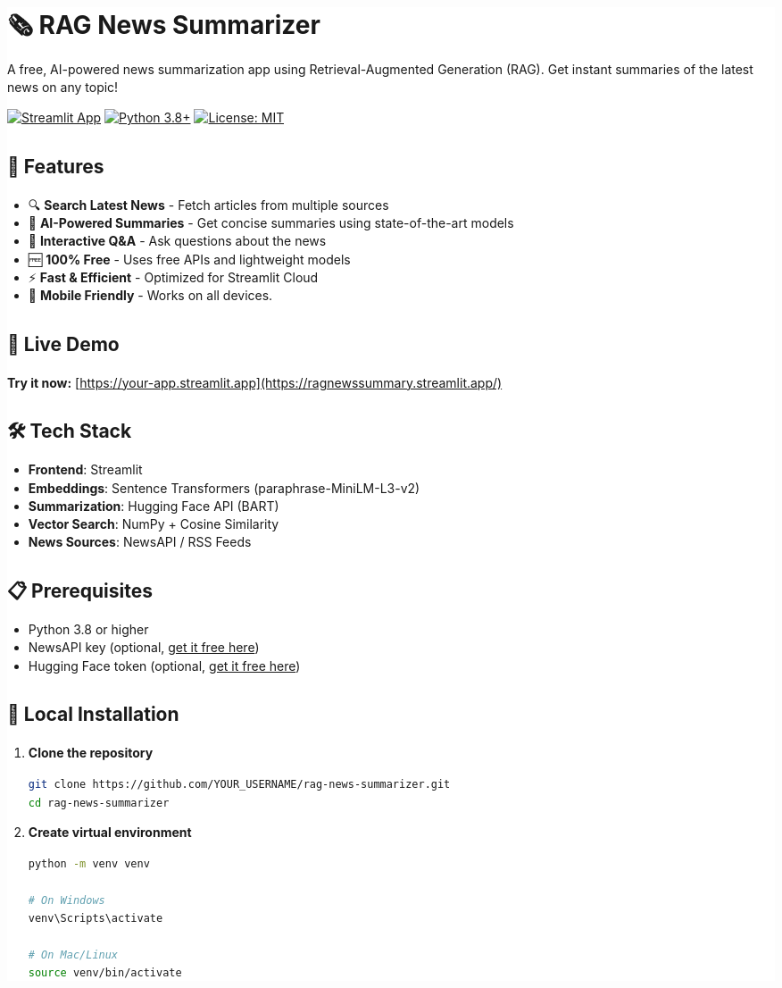 # 🗞️ RAG News Summarizer

A free, AI-powered news summarization app using Retrieval-Augmented Generation (RAG). Get instant summaries of the latest news on any topic!

[![Streamlit App](https://static.streamlit.io/badges/streamlit_badge_black_white.svg)](https://ragnewssummary.streamlit.app)
[![Python 3.8+](https://img.shields.io/badge/python-3.8+-blue.svg)](https://www.python.org/downloads/)
[![License: MIT](https://img.shields.io/badge/License-MIT-yellow.svg)](https://opensource.org/licenses/MIT)

## 🎯 Features

- 🔍 **Search Latest News** - Fetch articles from multiple sources
- 🤖 **AI-Powered Summaries** - Get concise summaries using state-of-the-art models
- 💬 **Interactive Q&A** - Ask questions about the news
- 🆓 **100% Free** - Uses free APIs and lightweight models
- ⚡ **Fast & Efficient** - Optimized for Streamlit Cloud
- 📱 **Mobile Friendly** - Works on all devices.

## 🚀 Live Demo

**Try it now:** [https://your-app.streamlit.app](https://ragnewssummary.streamlit.app/)

## 🛠️ Tech Stack

- **Frontend**: Streamlit
- **Embeddings**: Sentence Transformers (paraphrase-MiniLM-L3-v2)
- **Summarization**: Hugging Face API (BART)
- **Vector Search**: NumPy + Cosine Similarity
- **News Sources**: NewsAPI / RSS Feeds

## 📋 Prerequisites

- Python 3.8 or higher
- NewsAPI key (optional, [get it free here](https://newsapi.org/register))
- Hugging Face token (optional, [get it free here](https://huggingface.co/settings/tokens))

## 🔧 Local Installation

1. **Clone the repository**
   ```bash
   git clone https://github.com/YOUR_USERNAME/rag-news-summarizer.git
   cd rag-news-summarizer
   ```

2. **Create virtual environment**
   ```bash
   python -m venv venv
   
   # On Windows
   venv\Scripts\activate
   
   # On Mac/Linux
   source venv/bin/activate
   ```
